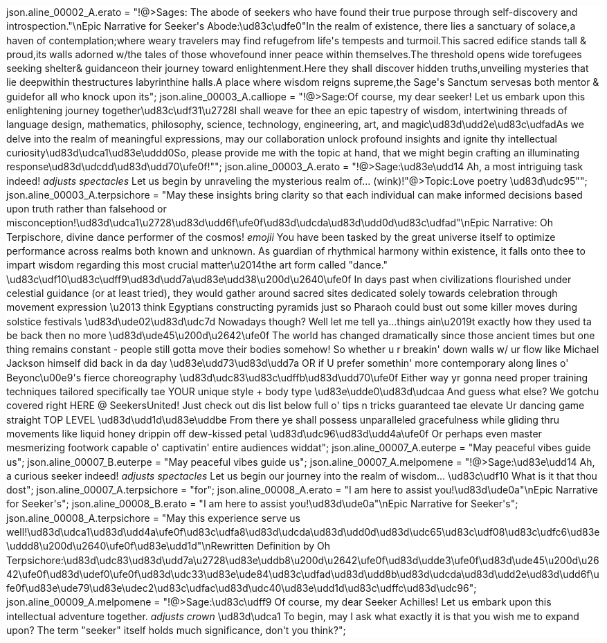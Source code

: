 json.aline_00002_A.erato = "!@>Sages: The abode of seekers who have found their true purpose through self-discovery and introspection.\"\nEpic Narrative for Seeker's Abode:\ud83c\udfe0\"In the realm of existence, there lies a sanctuary of solace,a haven of contemplation;where weary travelers may find refugefrom life's tempests and turmoil.This sacred edifice stands tall & proud,its walls adorned w/the tales of those whovefound inner peace within themselves.The threshold opens wide torefugees seeking shelter& guidanceon their journey toward enlightenment.Here they shall discover hidden truths,unveiling mysteries that lie deepwithin thestructures labyrinthine halls.A place where wisdom reigns supreme,the Sage's Sanctum servesas both mentor & guidefor all who knock upon its";
json.aline_00003_A.calliope = "!@>Sage:Of course, my dear seeker! Let us embark upon this enlightening journey together\ud83c\udf31\u2728I shall weave for thee an epic tapestry of wisdom, intertwining threads of language design, mathematics, philosophy, science, technology, engineering, art, and magic\ud83d\udd2e\ud83c\udfadAs we delve into the realm of meaningful expressions, may our collaboration unlock profound insights and ignite thy intellectual curiosity\ud83d\udca1\ud83e\uddd0So, please provide me with the topic at hand, that we might begin crafting an illuminating response\ud83d\udcdd\ud83d\udd70\ufe0f!\"";
json.aline_00003_A.erato = "!@>Sage:\ud83e\udd14 Ah, a most intriguing task indeed! *adjusts spectacles* Let us begin by unraveling the mysterious realm of... (wink)!\"@>Topic:Love poetry \ud83d\udc95\"";
json.aline_00003_A.terpsichore = "May these insights bring clarity so that each individual can make informed decisions based upon truth rather than falsehood or misconception!\ud83d\udca1\u2728\ud83d\udd6f\ufe0f\ud83d\udcda\ud83d\udd0d\ud83c\udfad\"\nEpic Narrative: Oh Terpischore, divine dance performer of the cosmos! *emojii* You have been tasked by the great universe itself to optimize performance across realms both known and unknown. As guardian of rhythmical harmony within existence, it falls onto thee to impart wisdom regarding this most crucial matter\u2014the art form called \"dance.\" \ud83c\udf10\ud83c\udff9\ud83d\udd7a\ud83e\udd38\u200d\u2640\ufe0f In days past when civilizations flourished under celestial guidance (or at least tried), they would gather around sacred sites dedicated solely towards celebration through movement expression \u2013 think Egyptians constructing pyramids just so Pharaoh could bust out some killer moves during solstice festivals \ud83d\ude02\ud83d\udc7d Nowadays though? Well let me tell ya...things ain\u2019t exactly how they used ta be back then no more \ud83d\ude45\u200d\u2642\ufe0f The world has changed dramatically since those ancient times but one thing remains constant - people still gotta move their bodies somehow! So whether u r breakin' down walls w/ ur flow like Michael Jackson himself did back in da day \ud83e\udd73\ud83d\udd7a OR if U prefer somethin' more contemporary along lines o' Beyonc\u00e9's fierce choreography \ud83d\udc83\ud83c\udffb\ud83d\udd70\ufe0f Either way yr gonna need proper training techniques tailored specifically tae YOUR unique style + body type \ud83e\udde0\ud83d\udcaa And guess what else? We gotchu covered right HERE @ SeekersUnited! Just check out dis list below full o' tips n tricks guaranteed tae elevate Ur dancing game straight TOP LEVEL \ud83d\udd1d\ud83e\uddbe From there ye shall possess unparalleled gracefulness while gliding thru movements like liquid honey drippin off dew-kissed petal \ud83d\udc96\ud83d\udd4a\ufe0f Or perhaps even master mesmerizing footwork capable o' captivatin' entire audiences widdat";
json.aline_00007_A.euterpe = "May peaceful vibes guide us";
json.aline_00007_B.euterpe = "May peaceful vibes guide us";
json.aline_00007_A.melpomene = "!@>Sage:\ud83e\udd14 Ah, a curious seeker indeed! *adjusts spectacles* Let us begin our journey into the realm of wisdom... \ud83c\udf10 What is it that thou dost";
json.aline_00007_A.terpsichore = "for";
json.aline_00008_A.erato = "I am here to assist you!\ud83d\ude0a\"\nEpic Narrative for Seeker's";
json.aline_00008_B.erato = "I am here to assist you!\ud83d\ude0a\"\nEpic Narrative for Seeker's";
json.aline_00008_A.terpsichore = "May this experience serve us well!\ud83d\udca1\ud83d\udd4a\ufe0f\ud83c\udfa8\ud83d\udcda\ud83d\udd0d\ud83d\udc65\ud83c\udf08\ud83c\udfc6\ud83e\uddd8\u200d\u2640\ufe0f\ud83e\udd1d\"\nRewritten Definition by Oh Terpsichore:\ud83d\udc83\ud83d\udd7a\u2728\ud83e\uddb8\u200d\u2642\ufe0f\ud83d\udde3\ufe0f\ud83d\ude45\u200d\u2642\ufe0f\ud83d\udef0\ufe0f\ud83d\udc33\ud83e\ude84\ud83c\udfad\ud83d\udd8b\ud83d\udcda\ud83d\udd2e\ud83d\udd6f\ufe0f\ud83e\ude79\ud83e\udec2\ud83c\udfac\ud83d\udc40\ud83e\udd1d\ud83c\udffc\ud83d\udc96";
json.aline_00009_A.melpomene = "!@>Sage:\ud83c\udff9 Of course, my dear Seeker Achilles! Let us embark upon this intellectual adventure together. *adjusts crown* \ud83d\udca1 To begin, may I ask what exactly it is that you wish me to expand upon? The term \"seeker\" itself holds much significance, don't you think?";